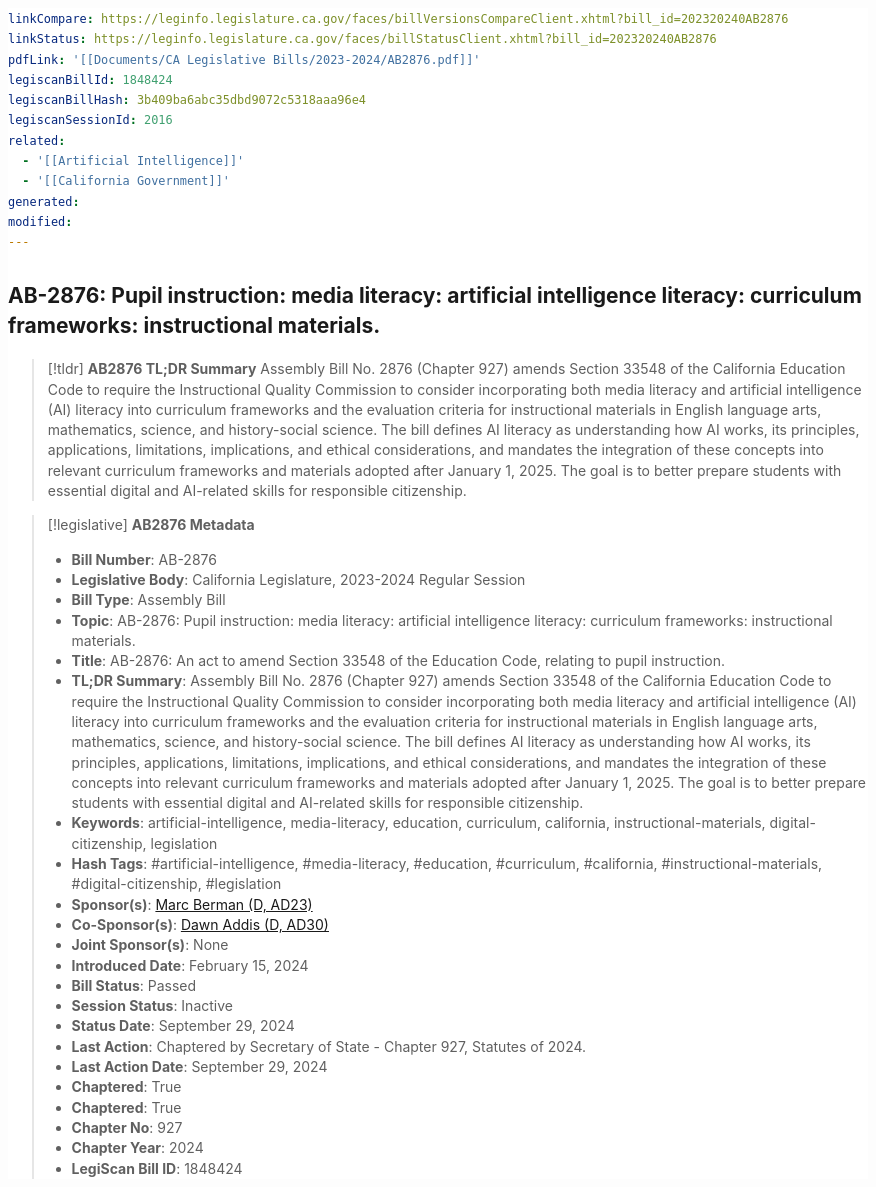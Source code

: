 ```yaml
linkCompare: https://leginfo.legislature.ca.gov/faces/billVersionsCompareClient.xhtml?bill_id=202320240AB2876
linkStatus: https://leginfo.legislature.ca.gov/faces/billStatusClient.xhtml?bill_id=202320240AB2876
pdfLink: '[[Documents/CA Legislative Bills/2023-2024/AB2876.pdf]]'
legiscanBillId: 1848424
legiscanBillHash: 3b409ba6abc35dbd9072c5318aaa96e4
legiscanSessionId: 2016
related:
  - '[[Artificial Intelligence]]'
  - '[[California Government]]'
generated: 
modified: 
---
```


## AB-2876: Pupil instruction: media literacy: artificial intelligence literacy: curriculum frameworks: instructional materials.

>[!tldr] **AB2876 TL;DR Summary**
> Assembly Bill No. 2876 (Chapter 927) amends Section 33548 of the California Education Code to require the Instructional Quality Commission to consider incorporating both media literacy and artificial intelligence (AI) literacy into curriculum frameworks and the evaluation criteria for instructional materials in English language arts, mathematics, science, and history-social science. The bill defines AI literacy as understanding how AI works, its principles, applications, limitations, implications, and ethical considerations, and mandates the integration of these concepts into relevant curriculum frameworks and materials adopted after January 1, 2025. The goal is to better prepare students with essential digital and AI-related skills for responsible citizenship.

>[!legislative] **AB2876 Metadata**
>- **Bill Number**: AB-2876
>- **Legislative Body**: California Legislature, 2023-2024 Regular Session
>- **Bill Type**: Assembly Bill
>- **Topic**: AB-2876: Pupil instruction: media literacy: artificial intelligence literacy: curriculum frameworks: instructional materials.
>- **Title**: AB-2876: An act to amend Section 33548 of the Education Code, relating to pupil instruction.
>- **TL;DR Summary**: Assembly Bill No. 2876 (Chapter 927) amends Section 33548 of the California Education Code to require the Instructional Quality Commission to consider incorporating both media literacy and artificial intelligence (AI) literacy into curriculum frameworks and the evaluation criteria for instructional materials in English language arts, mathematics, science, and history-social science. The bill defines AI literacy as understanding how AI works, its principles, applications, limitations, implications, and ethical considerations, and mandates the integration of these concepts into relevant curriculum frameworks and materials adopted after January 1, 2025. The goal is to better prepare students with essential digital and AI-related skills for responsible citizenship.
>- **Keywords**: artificial-intelligence, media-literacy, education, curriculum, california, instructional-materials, digital-citizenship, legislation
>- **Hash Tags**: #artificial-intelligence, #media-literacy, #education, #curriculum, #california, #instructional-materials, #digital-citizenship, #legislation
>- **Sponsor(s)**: [Marc Berman (D, AD23)](https://ballotpedia.org/Marc_Berman)
>- **Co-Sponsor(s)**: [Dawn Addis (D, AD30)](https://ballotpedia.org/Dawn_Addis)
>- **Joint Sponsor(s)**: None
>- **Introduced Date**: February 15, 2024
>- **Bill Status**: Passed
>- **Session Status**: Inactive
>- **Status Date**: September 29, 2024
>- **Last Action**: Chaptered by Secretary of State - Chapter 927, Statutes of 2024.
>- **Last Action Date**: September 29, 2024
>- **Chaptered**: True
>- **Chaptered**: True
>- **Chapter No**: 927
>- **Chapter Year**: 2024
>- **LegiScan Bill ID**: 1848424
